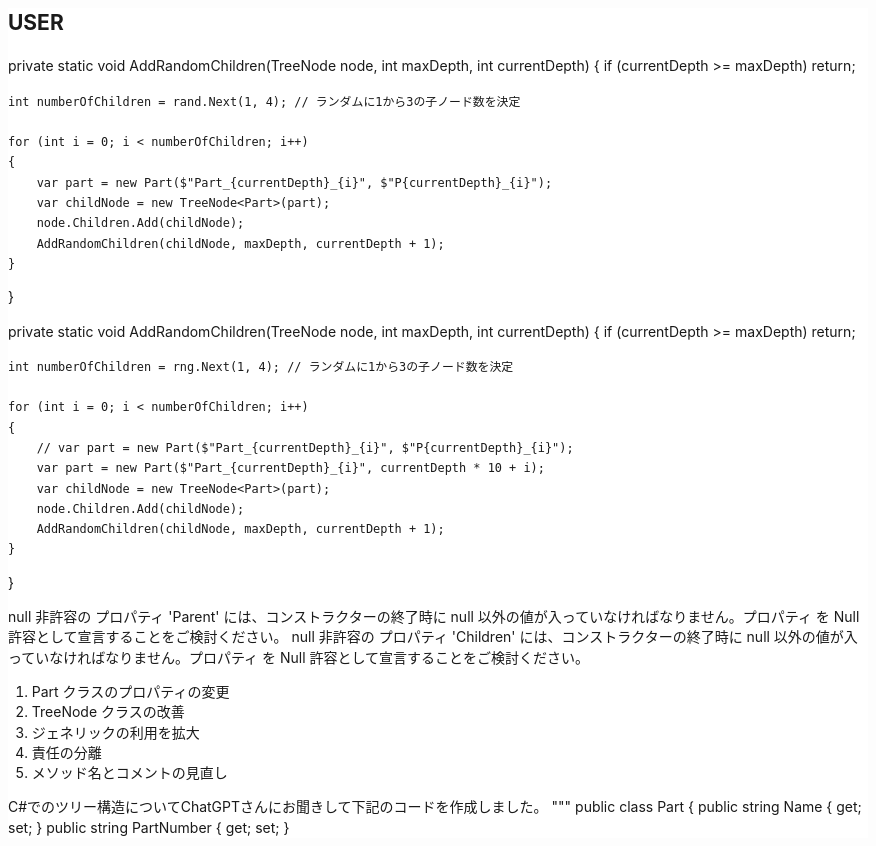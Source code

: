 ## USER
private static void AddRandomChildren(TreeNode<Part> node, int maxDepth, int currentDepth)
{
    if (currentDepth >= maxDepth)
        return;

    int numberOfChildren = rand.Next(1, 4); // ランダムに1から3の子ノード数を決定

    for (int i = 0; i < numberOfChildren; i++)
    {
        var part = new Part($"Part_{currentDepth}_{i}", $"P{currentDepth}_{i}");
        var childNode = new TreeNode<Part>(part);
        node.Children.Add(childNode);
        AddRandomChildren(childNode, maxDepth, currentDepth + 1);
    }
}


private static void AddRandomChildren(TreeNode<Part> node, int maxDepth, int currentDepth)
{
    if (currentDepth >= maxDepth)
        return;

    int numberOfChildren = rng.Next(1, 4); // ランダムに1から3の子ノード数を決定

    for (int i = 0; i < numberOfChildren; i++)
    {
        // var part = new Part($"Part_{currentDepth}_{i}", $"P{currentDepth}_{i}");
        var part = new Part($"Part_{currentDepth}_{i}", currentDepth * 10 + i);
        var childNode = new TreeNode<Part>(part);
        node.Children.Add(childNode);
        AddRandomChildren(childNode, maxDepth, currentDepth + 1);
    }
}

null 非許容の プロパティ 'Parent' には、コンストラクターの終了時に null 以外の値が入っていなければなりません。プロパティ を Null 許容として宣言することをご検討ください。
null 非許容の プロパティ 'Children' には、コンストラクターの終了時に null 以外の値が入っていなければなりません。プロパティ を Null 許容として宣言することをご検討ください。

1. Part クラスのプロパティの変更
2. TreeNode クラスの改善
3. ジェネリックの利用を拡大
4. 責任の分離
5. メソッド名とコメントの見直し






C#でのツリー構造についてChatGPTさんにお聞きして下記のコードを作成しました。
"""
public class Part
{
    public string Name { get; set; }
    public string PartNumber { get; set; }
